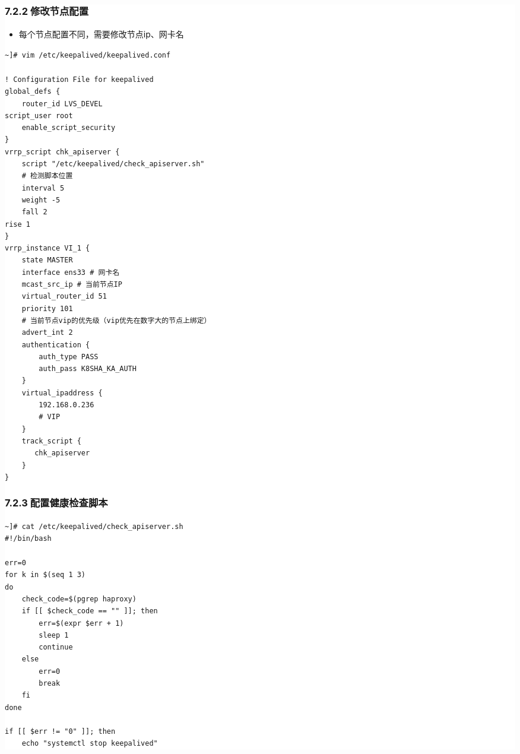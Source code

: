 ### 7.2.2 修改节点配置

+ 每个节点配置不同，需要修改节点ip、网卡名

```shell
~]# vim /etc/keepalived/keepalived.conf 

! Configuration File for keepalived
global_defs {
    router_id LVS_DEVEL
script_user root
    enable_script_security
}
vrrp_script chk_apiserver {
    script "/etc/keepalived/check_apiserver.sh"
    # 检测脚本位置
    interval 5
    weight -5
    fall 2  
rise 1
}
vrrp_instance VI_1 {
    state MASTER
    interface ens33 # 网卡名
    mcast_src_ip # 当前节点IP
    virtual_router_id 51
    priority 101
    # 当前节点vip的优先级（vip优先在数字大的节点上绑定）
    advert_int 2
    authentication {
        auth_type PASS
        auth_pass K8SHA_KA_AUTH
    }
    virtual_ipaddress {
        192.168.0.236
        # VIP
    }
    track_script {
       chk_apiserver
    }
}
```

### 7.2.3 配置健康检查脚本

```shell
~]# cat /etc/keepalived/check_apiserver.sh 
#!/bin/bash

err=0
for k in $(seq 1 3)
do
    check_code=$(pgrep haproxy)
    if [[ $check_code == "" ]]; then
        err=$(expr $err + 1)
        sleep 1
        continue
    else
        err=0
        break
    fi
done

if [[ $err != "0" ]]; then
    echo "systemctl stop keepalived"
```